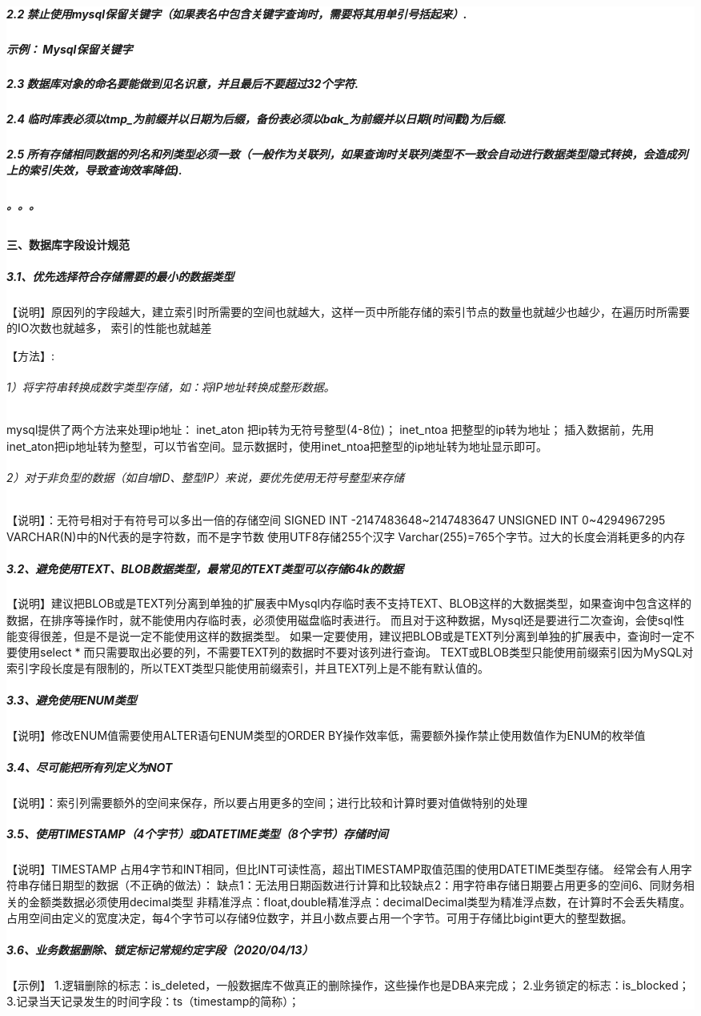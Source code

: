 ##### 2.2 禁止使用mysql保留关键字（如果表名中包含关键字查询时，需要将其用单引号括起来）.
##### 示例： Mysql保留关键字

##### 2.3 数据库对象的命名要能做到见名识意，并且最后不要超过32个字符.

##### 2.4 临时库表必须以tmp_为前缀并以日期为后缀，备份表必须以bak_为前缀并以日期(时间戳)为后缀.

##### 2.5 所有存储相同数据的列名和列类型必须一致（一般作为关联列，如果查询时关联列类型不一致会自动进行数据类型隐式转换，会造成列上的索引失效，导致查询效率降低).

##### 。。。
##

#### 三、数据库字段设计规范
##### 3.1、优先选择符合存储需要的最小的数据类型
【说明】原因列的字段越大，建立索引时所需要的空间也就越大，这样一页中所能存储的索引节点的数量也就越少也越少，在遍历时所需要的IO次数也就越多， 索引的性能也就越差

【方法】:
###### 1）将字符串转换成数字类型存储，如：将IP地址转换成整形数据。
mysql提供了两个方法来处理ip地址：
    inet_aton 把ip转为无符号整型(4-8位)；
    inet_ntoa 把整型的ip转为地址；
插入数据前，先用inet_aton把ip地址转为整型，可以节省空间。显示数据时，使用inet_ntoa把整型的ip地址转为地址显示即可。

###### 2）对于非负型的数据（如自增ID、整型IP）来说，要优先使用无符号整型来存储
【说明】：无符号相对于有符号可以多出一倍的存储空间
SIGNED INT -2147483648~2147483647
UNSIGNED INT 0~4294967295
VARCHAR(N)中的N代表的是字符数，而不是字节数
使用UTF8存储255个汉字 Varchar(255)=765个字节。过大的长度会消耗更多的内存

##### 3.2、避免使用TEXT、BLOB数据类型，最常见的TEXT类型可以存储64k的数据
【说明】建议把BLOB或是TEXT列分离到单独的扩展表中Mysql内存临时表不支持TEXT、BLOB这样的大数据类型，如果查询中包含这样的数据，在排序等操作时，就不能使用内存临时表，必须使用磁盘临时表进行。
而且对于这种数据，Mysql还是要进行二次查询，会使sql性能变得很差，但是不是说一定不能使用这样的数据类型。
如果一定要使用，建议把BLOB或是TEXT列分离到单独的扩展表中，查询时一定不要使用select * 而只需要取出必要的列，不需要TEXT列的数据时不要对该列进行查询。
TEXT或BLOB类型只能使用前缀索引因为MySQL对索引字段长度是有限制的，所以TEXT类型只能使用前缀索引，并且TEXT列上是不能有默认值的。

##### 3.3、避免使用ENUM类型
【说明】修改ENUM值需要使用ALTER语句ENUM类型的ORDER BY操作效率低，需要额外操作禁止使用数值作为ENUM的枚举值

##### 3.4、尽可能把所有列定义为NOT
【说明】：索引列需要额外的空间来保存，所以要占用更多的空间；进行比较和计算时要对值做特别的处理

##### 3.5、使用TIMESTAMP（4个字节）或DATETIME类型（8个字节）存储时间
【说明】TIMESTAMP 占用4字节和INT相同，但比INT可读性高，超出TIMESTAMP取值范围的使用DATETIME类型存储。
经常会有人用字符串存储日期型的数据（不正确的做法）：
缺点1：无法用日期函数进行计算和比较缺点2：用字符串存储日期要占用更多的空间6、同财务相关的金额类数据必须使用decimal类型
非精准浮点：float,double精准浮点：decimalDecimal类型为精准浮点数，在计算时不会丢失精度。占用空间由定义的宽度决定，每4个字节可以存储9位数字，并且小数点要占用一个字节。可用于存储比bigint更大的整型数据。

##### 3.6、业务数据删除、锁定标记常规约定字段（2020/04/13）
【示例】 
1.逻辑删除的标志：is_deleted，一般数据库不做真正的删除操作，这些操作也是DBA来完成；
2.业务锁定的标志：is_blocked；
3.记录当天记录发生的时间字段：ts（timestamp的简称）；
